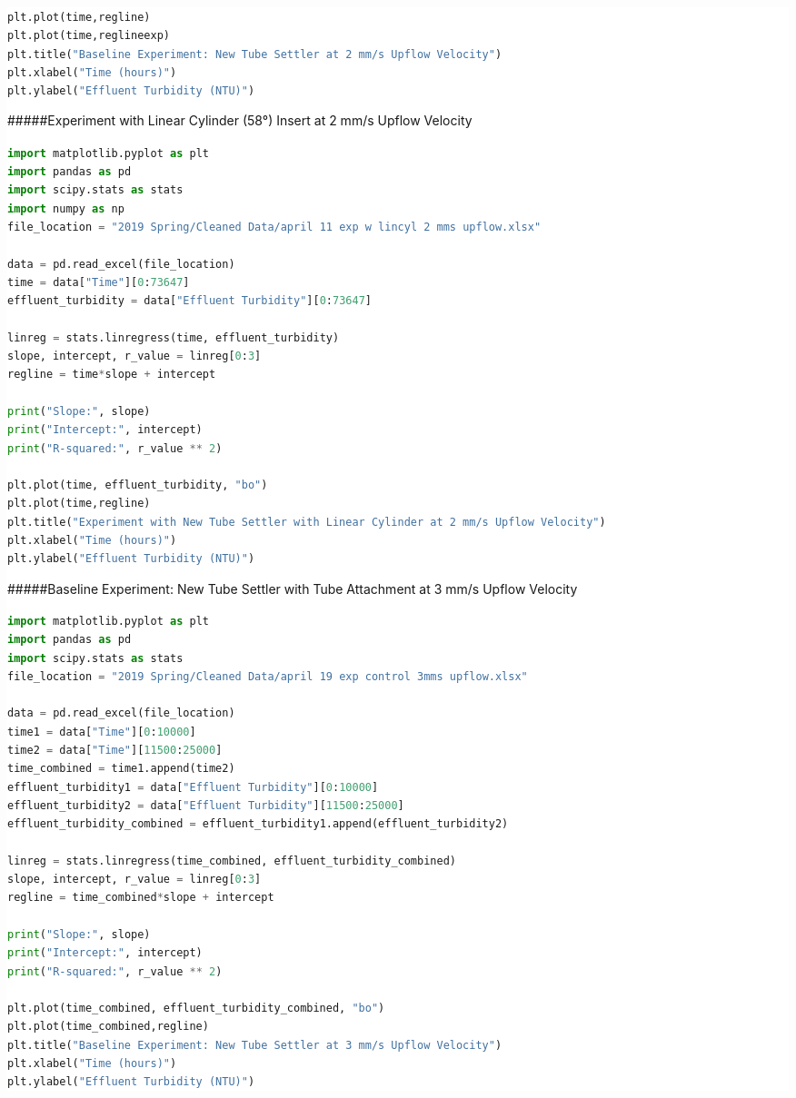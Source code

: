 ```python
plt.plot(time,regline)
plt.plot(time,reglineexp)
plt.title("Baseline Experiment: New Tube Settler at 2 mm/s Upflow Velocity")
plt.xlabel("Time (hours)")
plt.ylabel("Effluent Turbidity (NTU)")
```

#####Experiment with Linear Cylinder (58°) Insert at 2 mm/s Upflow Velocity
```python
import matplotlib.pyplot as plt
import pandas as pd
import scipy.stats as stats
import numpy as np
file_location = "2019 Spring/Cleaned Data/april 11 exp w lincyl 2 mms upflow.xlsx"

data = pd.read_excel(file_location)
time = data["Time"][0:73647]
effluent_turbidity = data["Effluent Turbidity"][0:73647]

linreg = stats.linregress(time, effluent_turbidity)
slope, intercept, r_value = linreg[0:3]
regline = time*slope + intercept

print("Slope:", slope)
print("Intercept:", intercept)
print("R-squared:", r_value ** 2)

plt.plot(time, effluent_turbidity, "bo")
plt.plot(time,regline)
plt.title("Experiment with New Tube Settler with Linear Cylinder at 2 mm/s Upflow Velocity")
plt.xlabel("Time (hours)")
plt.ylabel("Effluent Turbidity (NTU)")
```

#####Baseline Experiment: New Tube Settler with Tube Attachment at 3 mm/s Upflow Velocity
```python
import matplotlib.pyplot as plt
import pandas as pd
import scipy.stats as stats
file_location = "2019 Spring/Cleaned Data/april 19 exp control 3mms upflow.xlsx"

data = pd.read_excel(file_location)
time1 = data["Time"][0:10000]
time2 = data["Time"][11500:25000]
time_combined = time1.append(time2)
effluent_turbidity1 = data["Effluent Turbidity"][0:10000]
effluent_turbidity2 = data["Effluent Turbidity"][11500:25000]
effluent_turbidity_combined = effluent_turbidity1.append(effluent_turbidity2)

linreg = stats.linregress(time_combined, effluent_turbidity_combined)
slope, intercept, r_value = linreg[0:3]
regline = time_combined*slope + intercept

print("Slope:", slope)
print("Intercept:", intercept)
print("R-squared:", r_value ** 2)

plt.plot(time_combined, effluent_turbidity_combined, "bo")
plt.plot(time_combined,regline)
plt.title("Baseline Experiment: New Tube Settler at 3 mm/s Upflow Velocity")
plt.xlabel("Time (hours)")
plt.ylabel("Effluent Turbidity (NTU)")
```
